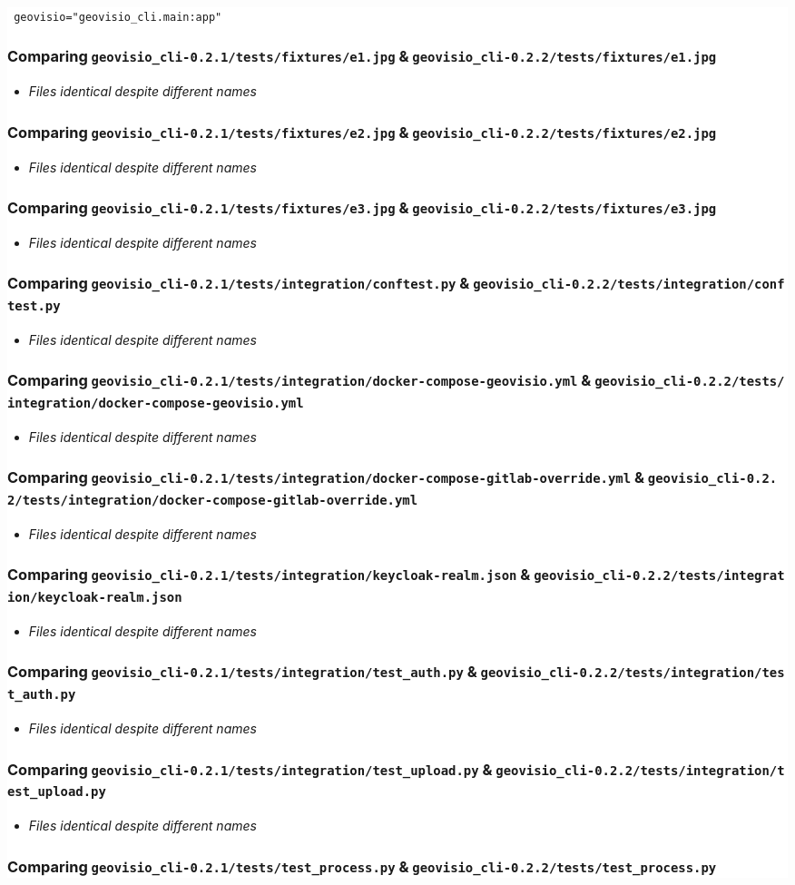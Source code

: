 ```diff
 geovisio="geovisio_cli.main:app"
```

### Comparing `geovisio_cli-0.2.1/tests/fixtures/e1.jpg` & `geovisio_cli-0.2.2/tests/fixtures/e1.jpg`

 * *Files identical despite different names*

### Comparing `geovisio_cli-0.2.1/tests/fixtures/e2.jpg` & `geovisio_cli-0.2.2/tests/fixtures/e2.jpg`

 * *Files identical despite different names*

### Comparing `geovisio_cli-0.2.1/tests/fixtures/e3.jpg` & `geovisio_cli-0.2.2/tests/fixtures/e3.jpg`

 * *Files identical despite different names*

### Comparing `geovisio_cli-0.2.1/tests/integration/conftest.py` & `geovisio_cli-0.2.2/tests/integration/conftest.py`

 * *Files identical despite different names*

### Comparing `geovisio_cli-0.2.1/tests/integration/docker-compose-geovisio.yml` & `geovisio_cli-0.2.2/tests/integration/docker-compose-geovisio.yml`

 * *Files identical despite different names*

### Comparing `geovisio_cli-0.2.1/tests/integration/docker-compose-gitlab-override.yml` & `geovisio_cli-0.2.2/tests/integration/docker-compose-gitlab-override.yml`

 * *Files identical despite different names*

### Comparing `geovisio_cli-0.2.1/tests/integration/keycloak-realm.json` & `geovisio_cli-0.2.2/tests/integration/keycloak-realm.json`

 * *Files identical despite different names*

### Comparing `geovisio_cli-0.2.1/tests/integration/test_auth.py` & `geovisio_cli-0.2.2/tests/integration/test_auth.py`

 * *Files identical despite different names*

### Comparing `geovisio_cli-0.2.1/tests/integration/test_upload.py` & `geovisio_cli-0.2.2/tests/integration/test_upload.py`

 * *Files identical despite different names*

### Comparing `geovisio_cli-0.2.1/tests/test_process.py` & `geovisio_cli-0.2.2/tests/test_process.py`
